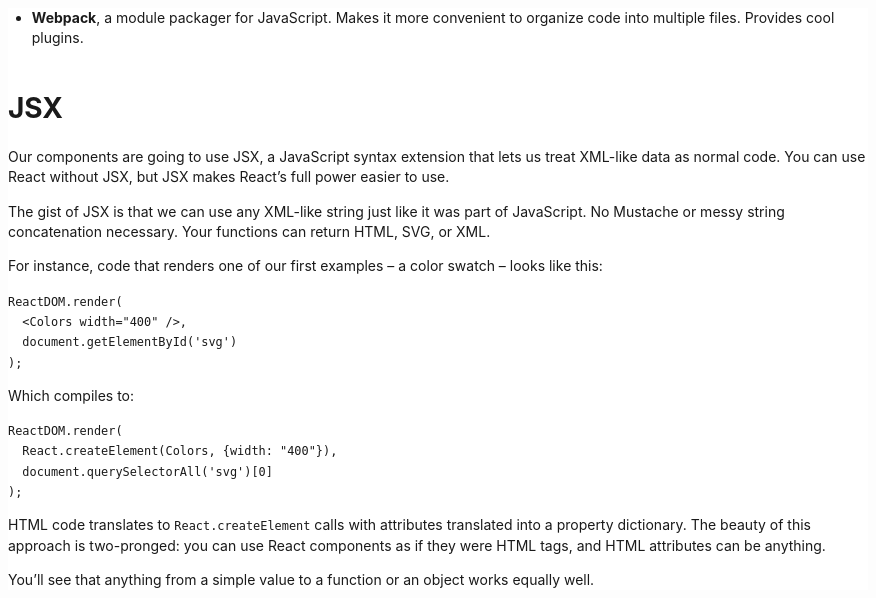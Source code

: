 - **Webpack**, a module packager for JavaScript. Makes it more convenient to
  organize code into multiple files. Provides cool plugins.





# JSX

Our components are going to use JSX, a JavaScript syntax extension that lets us
treat XML-like data as normal code. You can use React without JSX, but JSX
makes React’s full power easier to use.

The gist of JSX is that we can use any XML-like string just like it was part of
JavaScript. No Mustache or messy string concatenation necessary. Your functions
can return HTML, SVG, or XML.

For instance, code that renders one of our first examples – a color swatch
– looks like this:

```{.javascript caption="Render a color swatch"}
ReactDOM.render(
  <Colors width="400" />,
  document.getElementById('svg')
);
```

Which compiles to:

```{.javascript caption="JSX compiled result"}
ReactDOM.render(
  React.createElement(Colors, {width: "400"}),
  document.querySelectorAll('svg')[0]
);
```

HTML code translates to `React.createElement` calls with attributes translated
into a property dictionary. The beauty of this approach is two-pronged: you can
use React components as if they were HTML tags, and HTML attributes can be
anything.

You’ll see that anything from a simple value to a function or an object works
equally well.



